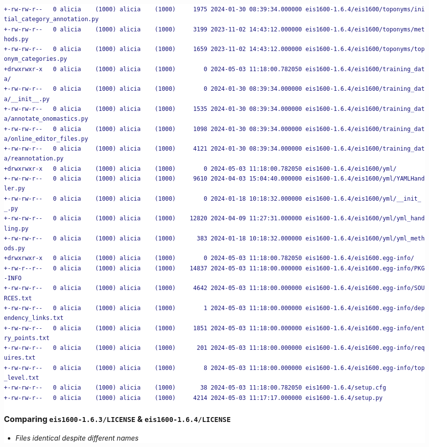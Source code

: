 ```diff
+-rw-rw-r--   0 alicia    (1000) alicia    (1000)     1975 2024-01-30 08:39:34.000000 eis1600-1.6.4/eis1600/toponyms/initial_category_annotation.py
+-rw-rw-r--   0 alicia    (1000) alicia    (1000)     3199 2023-11-02 14:43:12.000000 eis1600-1.6.4/eis1600/toponyms/methods.py
+-rw-rw-r--   0 alicia    (1000) alicia    (1000)     1659 2023-11-02 14:43:12.000000 eis1600-1.6.4/eis1600/toponyms/toponym_categories.py
+drwxrwxr-x   0 alicia    (1000) alicia    (1000)        0 2024-05-03 11:18:00.782050 eis1600-1.6.4/eis1600/training_data/
+-rw-rw-r--   0 alicia    (1000) alicia    (1000)        0 2024-01-30 08:39:34.000000 eis1600-1.6.4/eis1600/training_data/__init__.py
+-rw-rw-r--   0 alicia    (1000) alicia    (1000)     1535 2024-01-30 08:39:34.000000 eis1600-1.6.4/eis1600/training_data/annotate_onomastics.py
+-rw-rw-r--   0 alicia    (1000) alicia    (1000)     1098 2024-01-30 08:39:34.000000 eis1600-1.6.4/eis1600/training_data/online_editor_files.py
+-rw-rw-r--   0 alicia    (1000) alicia    (1000)     4121 2024-01-30 08:39:34.000000 eis1600-1.6.4/eis1600/training_data/reannotation.py
+drwxrwxr-x   0 alicia    (1000) alicia    (1000)        0 2024-05-03 11:18:00.782050 eis1600-1.6.4/eis1600/yml/
+-rw-rw-r--   0 alicia    (1000) alicia    (1000)     9610 2024-04-03 15:04:40.000000 eis1600-1.6.4/eis1600/yml/YAMLHandler.py
+-rw-rw-r--   0 alicia    (1000) alicia    (1000)        0 2024-01-18 10:18:32.000000 eis1600-1.6.4/eis1600/yml/__init__.py
+-rw-rw-r--   0 alicia    (1000) alicia    (1000)    12820 2024-04-09 11:27:31.000000 eis1600-1.6.4/eis1600/yml/yml_handling.py
+-rw-rw-r--   0 alicia    (1000) alicia    (1000)      383 2024-01-18 10:18:32.000000 eis1600-1.6.4/eis1600/yml/yml_methods.py
+drwxrwxr-x   0 alicia    (1000) alicia    (1000)        0 2024-05-03 11:18:00.782050 eis1600-1.6.4/eis1600.egg-info/
+-rw-r--r--   0 alicia    (1000) alicia    (1000)    14837 2024-05-03 11:18:00.000000 eis1600-1.6.4/eis1600.egg-info/PKG-INFO
+-rw-rw-r--   0 alicia    (1000) alicia    (1000)     4642 2024-05-03 11:18:00.000000 eis1600-1.6.4/eis1600.egg-info/SOURCES.txt
+-rw-rw-r--   0 alicia    (1000) alicia    (1000)        1 2024-05-03 11:18:00.000000 eis1600-1.6.4/eis1600.egg-info/dependency_links.txt
+-rw-rw-r--   0 alicia    (1000) alicia    (1000)     1851 2024-05-03 11:18:00.000000 eis1600-1.6.4/eis1600.egg-info/entry_points.txt
+-rw-rw-r--   0 alicia    (1000) alicia    (1000)      201 2024-05-03 11:18:00.000000 eis1600-1.6.4/eis1600.egg-info/requires.txt
+-rw-rw-r--   0 alicia    (1000) alicia    (1000)        8 2024-05-03 11:18:00.000000 eis1600-1.6.4/eis1600.egg-info/top_level.txt
+-rw-rw-r--   0 alicia    (1000) alicia    (1000)       38 2024-05-03 11:18:00.782050 eis1600-1.6.4/setup.cfg
+-rw-rw-r--   0 alicia    (1000) alicia    (1000)     4214 2024-05-03 11:17:17.000000 eis1600-1.6.4/setup.py
```

### Comparing `eis1600-1.6.3/LICENSE` & `eis1600-1.6.4/LICENSE`

 * *Files identical despite different names*
